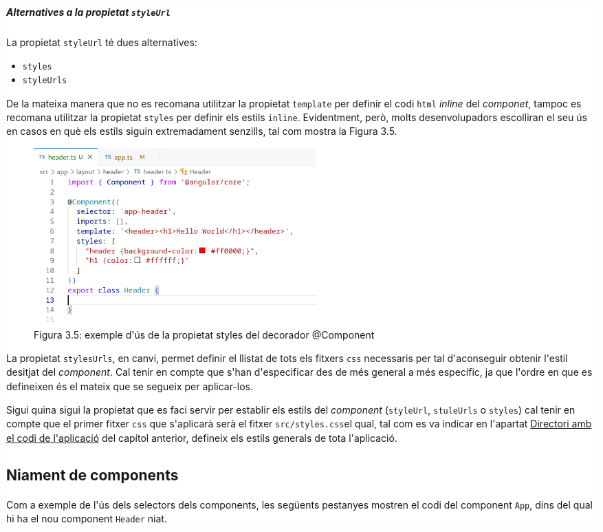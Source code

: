 </figure>

##### Alternatives a la propietat `styleUrl`
La propietat `styleUrl` té dues alternatives:
* `styles`
* `styleUrls`

De la mateixa manera que no es recomana utilitzar la propietat `template` per definir el codi `html` *inline* del *componet*, tampoc es recomana utilitzar la propietat `styles` per definir els estils `inline`. Evidentment, però, molts desenvolupadors escolliran el seu ús en casos en què els estils siguin extremadament senzills, tal com mostra la Figura 3.5. 
<figure>
    <img src="img/ch03/styles_property_alternative.png" height="256px" alt="Exemple d'ús de la propietat styles del decorador @Component">
    <figcaption>Figura 3.5: exemple d'ús de la propietat styles del decorador @Component</figcaption>
</figure>

La propietat `stylesUrls`, en canvi, permet definir el llistat de tots els fitxers `css` necessaris per tal d'aconseguir obtenir l'estil desitjat del *component*. Cal tenir en compte que s'han d'especificar des de més general a més específic, ja que l'ordre en que es defineixen és el mateix que se segueix per aplicar-los.

Sigui quina sigui la propietat que es faci servir per establir els estils del *component* (`styleUrl`, `stuleUrls` o `styles`) cal tenir en compte que el primer fitxer `css` que s'aplicarà serà el fitxer `src/styles.css`el qual, tal com es va indicar en l'apartat [Directori amb el codi de l'aplicació](chapter02.md#directori-amb-el-codi-de-laplicació) del capítol anterior, defineix els estils generals de tota l'aplicació.

## Niament de components



Com a exemple de l'ús dels selectors dels components, les següents pestanyes mostren el codi del component `App`, dins del qual hi ha el nou component `Header` niat.
